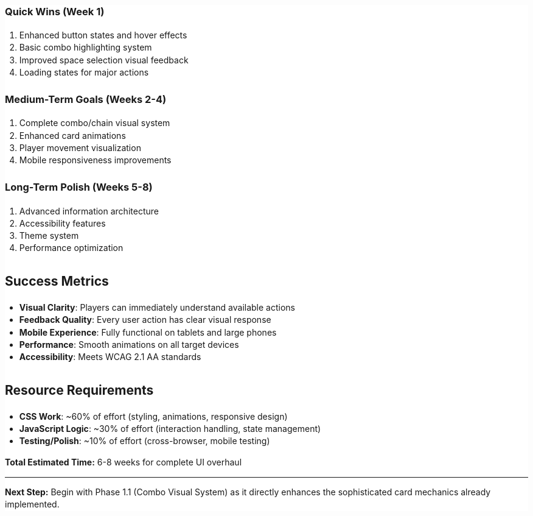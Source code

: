 ### **Quick Wins (Week 1)**
1. Enhanced button states and hover effects
2. Basic combo highlighting system
3. Improved space selection visual feedback
4. Loading states for major actions

### **Medium-Term Goals (Weeks 2-4)**
1. Complete combo/chain visual system
2. Enhanced card animations
3. Player movement visualization
4. Mobile responsiveness improvements

### **Long-Term Polish (Weeks 5-8)**
1. Advanced information architecture
2. Accessibility features
3. Theme system
4. Performance optimization

## **Success Metrics**

- **Visual Clarity**: Players can immediately understand available actions
- **Feedback Quality**: Every user action has clear visual response
- **Mobile Experience**: Fully functional on tablets and large phones
- **Performance**: Smooth animations on all target devices
- **Accessibility**: Meets WCAG 2.1 AA standards

## **Resource Requirements**

- **CSS Work**: ~60% of effort (styling, animations, responsive design)
- **JavaScript Logic**: ~30% of effort (interaction handling, state management)
- **Testing/Polish**: ~10% of effort (cross-browser, mobile testing)

**Total Estimated Time:** 6-8 weeks for complete UI overhaul

---

**Next Step:** Begin with Phase 1.1 (Combo Visual System) as it directly enhances the sophisticated card mechanics already implemented.